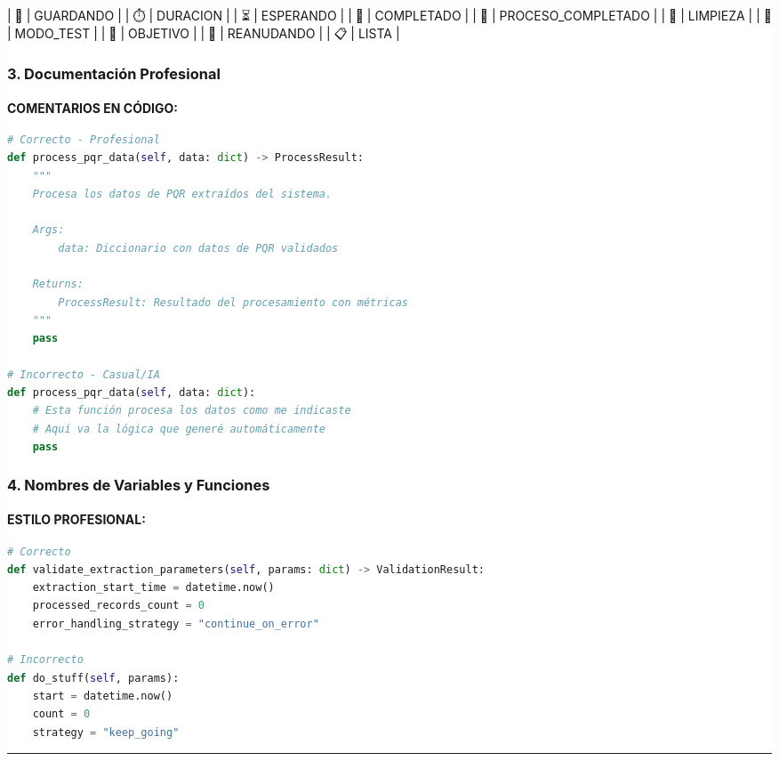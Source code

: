 | 💾 | GUARDANDO |
| ⏱️ | DURACION |
| ⏳ | ESPERANDO |
| 🏁 | COMPLETADO |
| 🎉 | PROCESO_COMPLETADO |
| 🧹 | LIMPIEZA |
| 🧪 | MODO_TEST |
| 🎯 | OBJETIVO |
| 🔄 | REANUDANDO |
| 📋 | LISTA |

### 3. Documentación Profesional

**COMENTARIOS EN CÓDIGO:**
```python
# Correcto - Profesional
def process_pqr_data(self, data: dict) -> ProcessResult:
    """
    Procesa los datos de PQR extraídos del sistema.
    
    Args:
        data: Diccionario con datos de PQR validados
        
    Returns:
        ProcessResult: Resultado del procesamiento con métricas
    """
    pass

# Incorrecto - Casual/IA
def process_pqr_data(self, data: dict):
    # Esta función procesa los datos como me indicaste
    # Aquí va la lógica que generé automáticamente
    pass
```

### 4. Nombres de Variables y Funciones

**ESTILO PROFESIONAL:**
```python
# Correcto
def validate_extraction_parameters(self, params: dict) -> ValidationResult:
    extraction_start_time = datetime.now()
    processed_records_count = 0
    error_handling_strategy = "continue_on_error"

# Incorrecto  
def do_stuff(self, params):
    start = datetime.now()
    count = 0
    strategy = "keep_going"
```

---